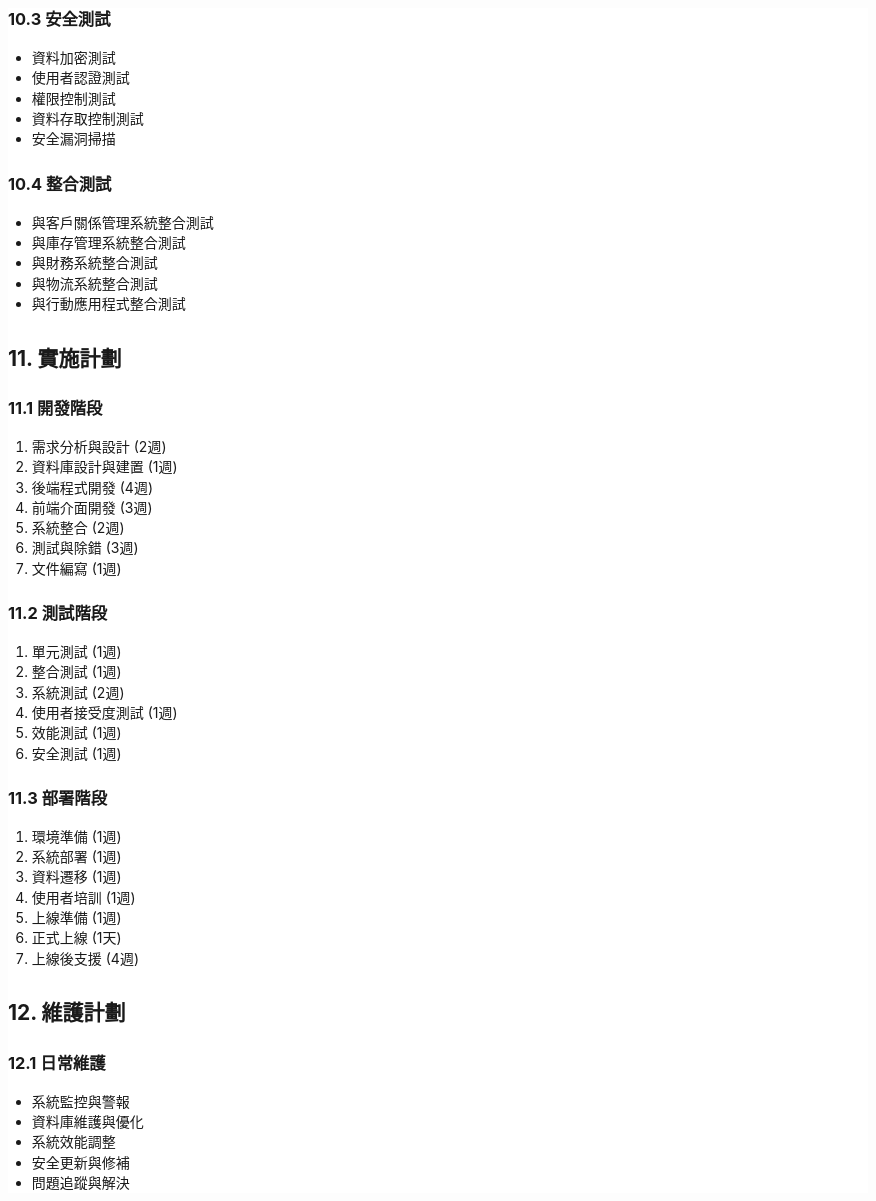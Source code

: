 ### 10.3 安全測試
- 資料加密測試
- 使用者認證測試
- 權限控制測試
- 資料存取控制測試
- 安全漏洞掃描

### 10.4 整合測試
- 與客戶關係管理系統整合測試
- 與庫存管理系統整合測試
- 與財務系統整合測試
- 與物流系統整合測試
- 與行動應用程式整合測試

## 11. 實施計劃

### 11.1 開發階段
1. 需求分析與設計 (2週)
2. 資料庫設計與建置 (1週)
3. 後端程式開發 (4週)
4. 前端介面開發 (3週)
5. 系統整合 (2週)
6. 測試與除錯 (3週)
7. 文件編寫 (1週)

### 11.2 測試階段
1. 單元測試 (1週)
2. 整合測試 (1週)
3. 系統測試 (2週)
4. 使用者接受度測試 (1週)
5. 效能測試 (1週)
6. 安全測試 (1週)

### 11.3 部署階段
1. 環境準備 (1週)
2. 系統部署 (1週)
3. 資料遷移 (1週)
4. 使用者培訓 (1週)
5. 上線準備 (1週)
6. 正式上線 (1天)
7. 上線後支援 (4週)

## 12. 維護計劃

### 12.1 日常維護
- 系統監控與警報
- 資料庫維護與優化
- 系統效能調整
- 安全更新與修補
- 問題追蹤與解決
